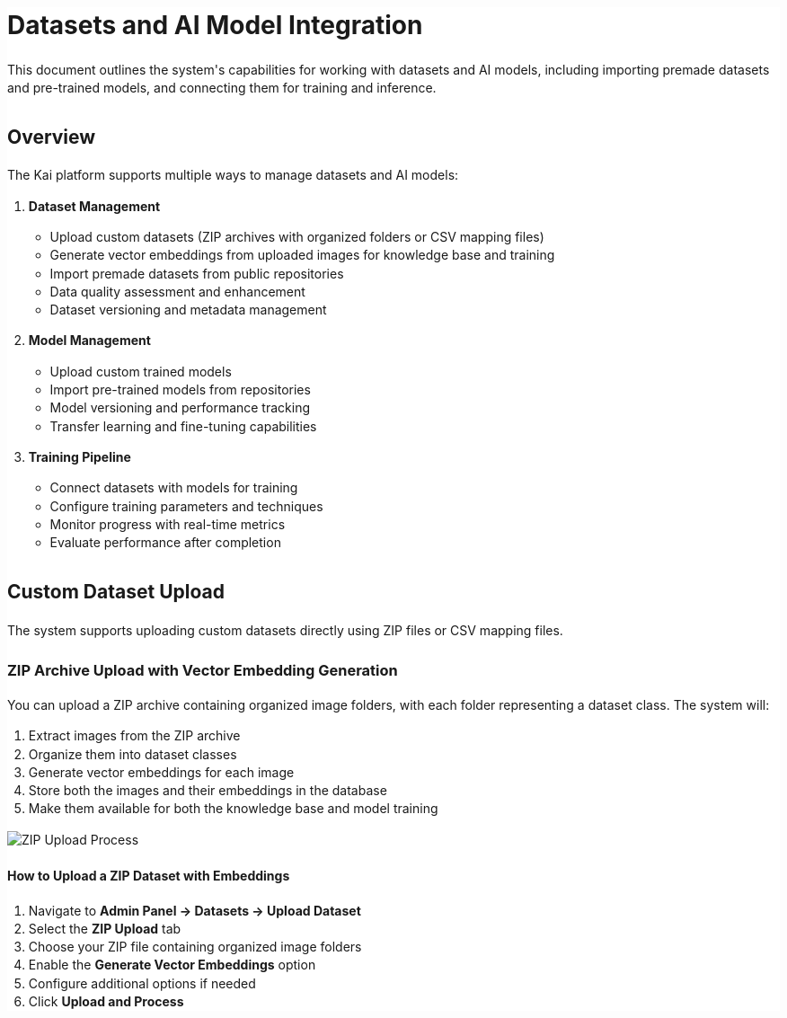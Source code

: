 # Datasets and AI Model Integration

This document outlines the system's capabilities for working with datasets and AI models, including importing premade datasets and pre-trained models, and connecting them for training and inference.

## Overview

The Kai platform supports multiple ways to manage datasets and AI models:

1. **Dataset Management**
   - Upload custom datasets (ZIP archives with organized folders or CSV mapping files)
   - Generate vector embeddings from uploaded images for knowledge base and training
   - Import premade datasets from public repositories
   - Data quality assessment and enhancement
   - Dataset versioning and metadata management

2. **Model Management**
   - Upload custom trained models
   - Import pre-trained models from repositories
   - Model versioning and performance tracking
   - Transfer learning and fine-tuning capabilities

3. **Training Pipeline**
   - Connect datasets with models for training
   - Configure training parameters and techniques
   - Monitor progress with real-time metrics
   - Evaluate performance after completion

## Custom Dataset Upload

The system supports uploading custom datasets directly using ZIP files or CSV mapping files.

### ZIP Archive Upload with Vector Embedding Generation

You can upload a ZIP archive containing organized image folders, with each folder representing a dataset class. The system will:

1. Extract images from the ZIP archive
2. Organize them into dataset classes
3. Generate vector embeddings for each image
4. Store both the images and their embeddings in the database
5. Make them available for both the knowledge base and model training

![ZIP Upload Process](https://storage.googleapis.com/kai-docs-assets/zip-upload-embedding-workflow.png)

#### How to Upload a ZIP Dataset with Embeddings

1. Navigate to **Admin Panel → Datasets → Upload Dataset**
2. Select the **ZIP Upload** tab
3. Choose your ZIP file containing organized image folders
4. Enable the **Generate Vector Embeddings** option
5. Configure additional options if needed
6. Click **Upload and Process**

